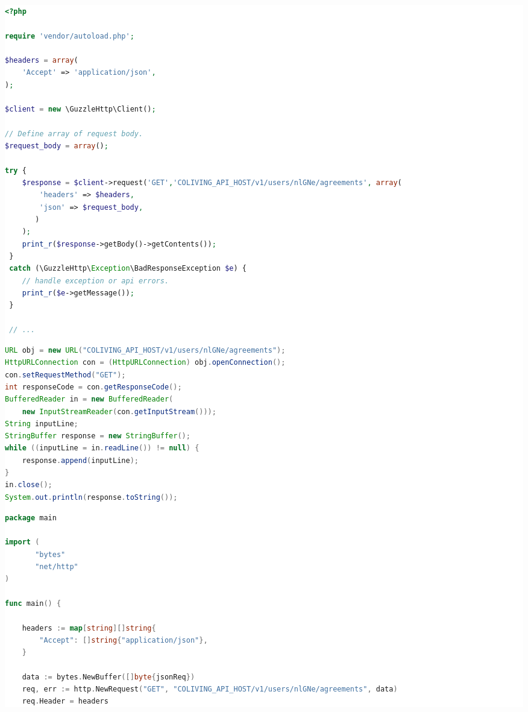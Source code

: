 ```php
<?php

require 'vendor/autoload.php';

$headers = array(
    'Accept' => 'application/json',
);

$client = new \GuzzleHttp\Client();

// Define array of request body.
$request_body = array();

try {
    $response = $client->request('GET','COLIVING_API_HOST/v1/users/nlGNe/agreements', array(
        'headers' => $headers,
        'json' => $request_body,
       )
    );
    print_r($response->getBody()->getContents());
 }
 catch (\GuzzleHttp\Exception\BadResponseException $e) {
    // handle exception or api errors.
    print_r($e->getMessage());
 }

 // ...

```

```java
URL obj = new URL("COLIVING_API_HOST/v1/users/nlGNe/agreements");
HttpURLConnection con = (HttpURLConnection) obj.openConnection();
con.setRequestMethod("GET");
int responseCode = con.getResponseCode();
BufferedReader in = new BufferedReader(
    new InputStreamReader(con.getInputStream()));
String inputLine;
StringBuffer response = new StringBuffer();
while ((inputLine = in.readLine()) != null) {
    response.append(inputLine);
}
in.close();
System.out.println(response.toString());

```

```go
package main

import (
       "bytes"
       "net/http"
)

func main() {

    headers := map[string][]string{
        "Accept": []string{"application/json"},
    }

    data := bytes.NewBuffer([]byte{jsonReq})
    req, err := http.NewRequest("GET", "COLIVING_API_HOST/v1/users/nlGNe/agreements", data)
    req.Header = headers
```